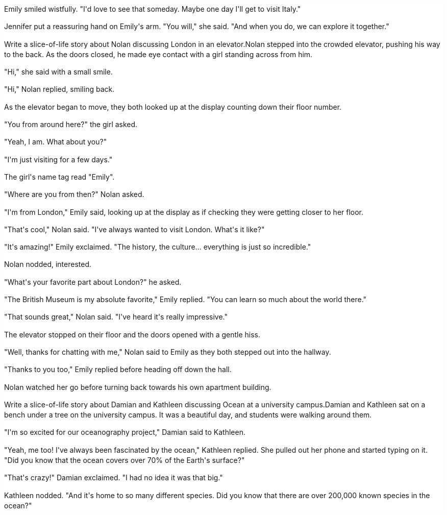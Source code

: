 Emily smiled wistfully. "I'd love to see that someday. Maybe one day I'll get to visit Italy."

Jennifer put a reassuring hand on Emily's arm. "You will," she said. "And when you do, we can explore it together."
<end>

Write a slice-of-life story about Nolan discussing London in an elevator.<start>Nolan stepped into the crowded elevator, pushing his way to the back. As the doors closed, he made eye contact with a girl standing across from him.

"Hi," she said with a small smile.

"Hi," Nolan replied, smiling back.

As the elevator began to move, they both looked up at the display counting down their floor number.

"You from around here?" the girl asked.

"Yeah, I am. What about you?"

"I'm just visiting for a few days."

The girl's name tag read "Emily".

"Where are you from then?" Nolan asked.

"I'm from London," Emily said, looking up at the display as if checking they were getting closer to her floor.

"That's cool," Nolan said. "I've always wanted to visit London. What's it like?"

"It's amazing!" Emily exclaimed. "The history, the culture... everything is just so incredible."

Nolan nodded, interested.

"What's your favorite part about London?" he asked.

"The British Museum is my absolute favorite," Emily replied. "You can learn so much about the world there."

"That sounds great," Nolan said. "I've heard it's really impressive."

The elevator stopped on their floor and the doors opened with a gentle hiss.

"Well, thanks for chatting with me," Nolan said to Emily as they both stepped out into the hallway.

"Thanks to you too," Emily replied before heading off down the hall.

Nolan watched her go before turning back towards his own apartment building.
<end>

Write a slice-of-life story about Damian and Kathleen discussing Ocean at a university campus.<start>Damian and Kathleen sat on a bench under a tree on the university campus. It was a beautiful day, and students were walking around them.

"I'm so excited for our oceanography project," Damian said to Kathleen.

"Yeah, me too! I've always been fascinated by the ocean," Kathleen replied. She pulled out her phone and started typing on it. "Did you know that the ocean covers over 70% of the Earth's surface?"

"That's crazy!" Damian exclaimed. "I had no idea it was that big."

Kathleen nodded. "And it's home to so many different species. Did you know that there are over 200,000 known species in the ocean?"
